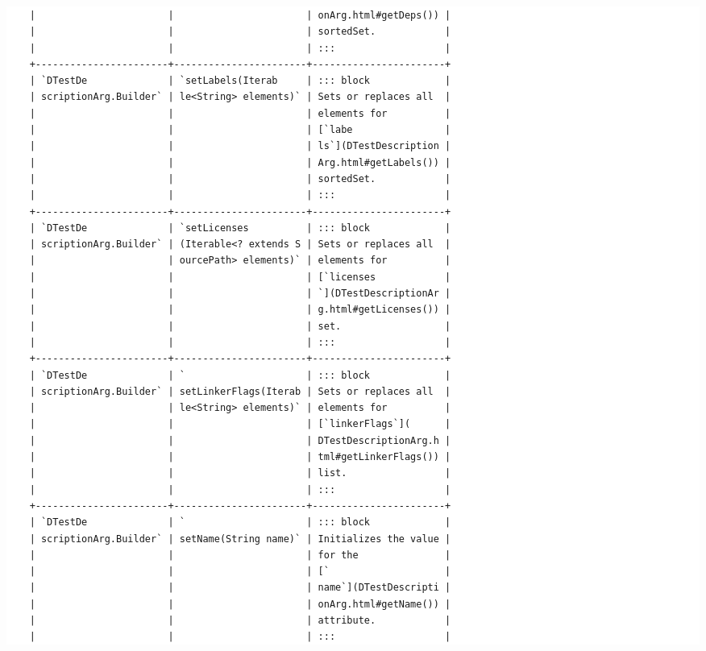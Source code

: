         |                       |                       | onArg.html#getDeps()) |
        |                       |                       | sortedSet.            |
        |                       |                       | :::                   |
        +-----------------------+-----------------------+-----------------------+
        | `DTestDe              | `setLabels​(Iterab     | ::: block             |
        | scriptionArg.Builder` | le<String> elements)` | Sets or replaces all  |
        |                       |                       | elements for          |
        |                       |                       | [`labe                |
        |                       |                       | ls`](DTestDescription |
        |                       |                       | Arg.html#getLabels()) |
        |                       |                       | sortedSet.            |
        |                       |                       | :::                   |
        +-----------------------+-----------------------+-----------------------+
        | `DTestDe              | `setLicenses          | ::: block             |
        | scriptionArg.Builder` | ​(Iterable<? extends S | Sets or replaces all  |
        |                       | ourcePath> elements)` | elements for          |
        |                       |                       | [`licenses            |
        |                       |                       | `](DTestDescriptionAr |
        |                       |                       | g.html#getLicenses()) |
        |                       |                       | set.                  |
        |                       |                       | :::                   |
        +-----------------------+-----------------------+-----------------------+
        | `DTestDe              | `                     | ::: block             |
        | scriptionArg.Builder` | setLinkerFlags​(Iterab | Sets or replaces all  |
        |                       | le<String> elements)` | elements for          |
        |                       |                       | [`linkerFlags`](      |
        |                       |                       | DTestDescriptionArg.h |
        |                       |                       | tml#getLinkerFlags()) |
        |                       |                       | list.                 |
        |                       |                       | :::                   |
        +-----------------------+-----------------------+-----------------------+
        | `DTestDe              | `                     | ::: block             |
        | scriptionArg.Builder` | setName​(String name)` | Initializes the value |
        |                       |                       | for the               |
        |                       |                       | [`                    |
        |                       |                       | name`](DTestDescripti |
        |                       |                       | onArg.html#getName()) |
        |                       |                       | attribute.            |
        |                       |                       | :::                   |
